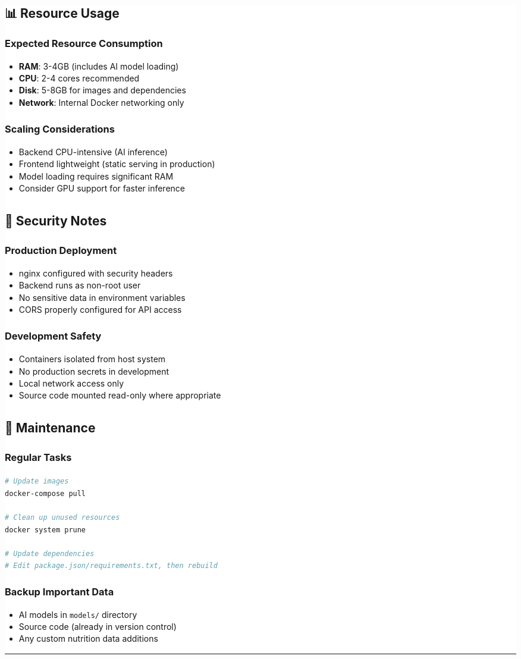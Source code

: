 ## 📊 Resource Usage

### Expected Resource Consumption
- **RAM**: 3-4GB (includes AI model loading)
- **CPU**: 2-4 cores recommended
- **Disk**: 5-8GB for images and dependencies
- **Network**: Internal Docker networking only

### Scaling Considerations
- Backend CPU-intensive (AI inference)
- Frontend lightweight (static serving in production)
- Model loading requires significant RAM
- Consider GPU support for faster inference

## 🔐 Security Notes

### Production Deployment
- nginx configured with security headers
- Backend runs as non-root user
- No sensitive data in environment variables
- CORS properly configured for API access

### Development Safety
- Containers isolated from host system
- No production secrets in development
- Local network access only
- Source code mounted read-only where appropriate

## 📝 Maintenance

### Regular Tasks
```bash
# Update images
docker-compose pull

# Clean up unused resources
docker system prune

# Update dependencies
# Edit package.json/requirements.txt, then rebuild
```

### Backup Important Data
- AI models in `models/` directory
- Source code (already in version control)
- Any custom nutrition data additions

---
